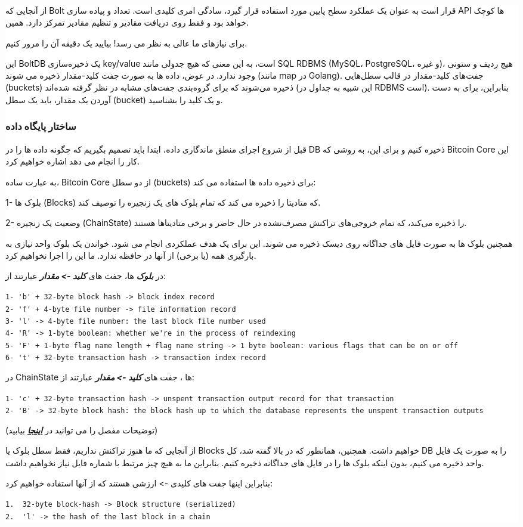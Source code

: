 از آنجایی که Bolt قرار است به عنوان یک عملکرد سطح پایین مورد استفاده قرار گیرد، سادگی امری کلیدی است. تعداد و پیاده سازی API ها کوچک خواهد بود و فقط روی دریافت مقادیر و تنظیم مقادیر تمرکز دارد. همین.

برای نیازهای ما عالی به نظر می رسد! بیایید یک دقیقه آن را مرور کنیم.

این BoltDB یک ذخیره‌سازی key/value است، به این معنی که هیچ جدولی مانند SQL RDBMS (MySQL، PostgreSQL، و غیره)، هیچ ردیف و ستونی وجود ندارد. در عوض، داده ها به صورت جفت کلید-مقدار ذخیره می شوند (مانند map در Golang). جفت‌های کلید-مقدار در قالب سطل‌هایی (buckets) ذخیره می‌شوند که برای گروه‌بندی جفت‌های مشابه در نظر گرفته شده‌اند (این شبیه به جداول در RDBMS است). بنابراین، برای به دست آوردن یک مقدار، باید یک سطل (bucket) و یک کلید را بشناسید.

### ساختار پایگاه داده

قبل از شروع اجرای منطق ماندگاری داده، ابتدا باید تصمیم بگیریم که چگونه داده ها را در DB ذخیره کنیم و برای این، به روشی که Bitcoin Core این کار را انجام می دهد اشاره خواهیم کرد.

به عبارت ساده، Bitcoin Core از دو سطل (buckets) برای ذخیره داده ها استفاده می کند:

1- بلوک ها (Blocks) که متادیتا را ذخیره می کند که تمام بلوک های یک زنجیره را توصیف کند.

2- وضعیت یک زنجیره (ChainState) را ذخیره می‌کند، که تمام خروجی‌های تراکنش مصرف‌نشده در حال حاضر و برخی متادیتاها هستند.

همچنین بلوک ها به صورت فایل های جداگانه روی دیسک ذخیره می شوند. این برای یک هدف عملکردی انجام می شود. خواندن یک بلوک واحد نیازی به بارگیری همه (یا برخی) از آنها در حافظه ندارد. ما این را اجرا نخواهیم کرد.

در _**بلوک**_ ها، جفت های _**کلید -> مقدار**_ عبارتند از:

```txt
1- 'b' + 32-byte block hash -> block index record
2- 'f' + 4-byte file number -> file information record
3- 'l' -> 4-byte file number: the last block file number used
4- 'R' -> 1-byte boolean: whether we're in the process of reindexing
5- 'F' + 1-byte flag name length + flag name string -> 1 byte boolean: various flags that can be on or off
6- 't' + 32-byte transaction hash -> transaction index record
```

در ChainState ها ، جفت های _**کلید -> مقدار**_ عبارتند از:

```txt
1- 'c' + 32-byte transaction hash -> unspent transaction output record for that transaction
2- 'B' -> 32-byte block hash: the block hash up to which the database represents the unspent transaction outputs
```
(توضیحات مفصل را می توانید در _**[اینجا](https://en.bitcoin.it/wiki/Bitcoin_Core_0.11_(ch_2):_Data_Storage)**_ بیابید)

از آنجایی که ما هنوز تراکنش نداریم، فقط سطل بلوک یا Blocks خواهیم داشت. همچنین، همانطور که در بالا گفته شد، کل DB را به صورت یک فایل واحد ذخیره می کنیم، بدون اینکه بلوک ها را در فایل های جداگانه ذخیره کنیم. بنابراین ما به هیچ چیز مرتبط با شماره فایل نیاز نخواهیم داشت.

بنابراین اینها جفت های کلیدی -> ارزشی هستند که از آنها استفاده خواهیم کرد:

```txt
1.  32-byte block-hash -> Block structure (serialized)
2.  'l' -> the hash of the last block in a chain
```
